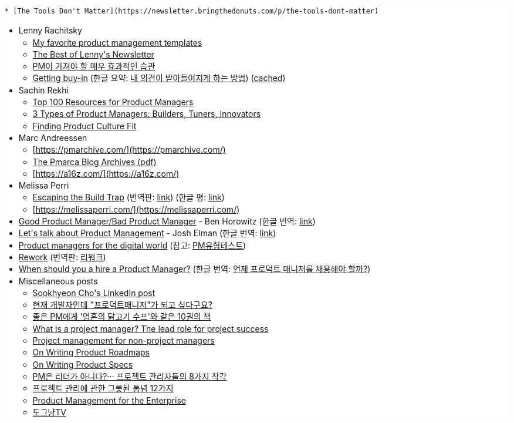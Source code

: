     * [The Tools Don't Matter](https://newsletter.bringthedonuts.com/p/the-tools-dont-matter)
* Lenny Rachitsky
    * [My favorite product management templates](https://www.lennysnewsletter.com/p/my-favorite-templates-issue-37)
    * [The Best of Lenny's Newsletter](https://www.lennysnewsletter.com/p/the-best-of-lennys-newsletter)
    * [PM이 가져야 할 매우 효과적인 습관](https://jihye.oopy.io/pm/habit)
    * [Getting buy-in](https://www.lennysnewsletter.com/p/getting-buy-in) (한글 요약: [내 의견이 받아들여지게 하는 방법](https://blog.naver.com/careerinspo/222399124016)) ([cached](attachments/%5B%EB%89%B4%EC%8A%A4%EB%A0%88%ED%84%B0%5D%20%EB%82%B4%20%EC%9D%98%EA%B2%AC%EC%9D%B4%20%EB%B0%9B%EC%95%84%EB%93%A4%EC%97%AC%EC%A7%80%EA%B2%8C%20%ED%95%98%EB%8A%94%20%EB%B0%A9%EB%B2%95%20_%20%EB%84%A4%EC%9D%B4%EB%B2%84%20%EB%B8%94%EB%A1%9C%EA%B7%B8.pdf))
* Sachin Rekhi
    * [Top 100 Resources for Product Managers](https://www.sachinrekhi.com/top-resources-for-product-managers)
    * [3 Types of Product Managers: Builders, Tuners, Innovators](https://www.sachinrekhi.com/3-types-of-product-managers-builders-tuners-innovators)
    * [Finding Product Culture Fit](https://www.sachinrekhi.com/finding-product-culture-fit)
* Marc Andreessen
    * [https://pmarchive.com/](https://pmarchive.com/)
    * [The Pmarca Blog Archives (pdf)](https://a16z.com/wp-content/uploads/2021/08/The-pmarca-Blog-Archives.pdf)
    * [https://a16z.com/](https://a16z.com/)
* Melissa Perri
    * [Escaping the Build Trap](https://melissaperri.com/book) (번역판: [link](http://aladin.kr/p/AyivU)) (한글 평: [link](https://bizbuddha.tistory.com/962))
    * [https://melissaperri.com/](https://melissaperri.com/)
* [Good Product Manager/Bad Product Manager](https://a16z.com/2012/06/15/good-product-managerbad-product-manager/) - Ben Horowitz (한글 번역: [link](https://blog.naver.com/careerinspo/221955654535))
* [Let's talk about Product Management](https://news.greylock.com/let-s-talk-about-product-management-d7bc5606e0c4) - Josh Elman (한글 번역: [link](https://blog.naver.com/careerinspo/221963974171))
* [Product managers for the digital world](https://www.mckinsey.com/industries/technology-media-and-telecommunications/our-insights/product-managers-for-the-digital-world) (참고: [PM유형테스트](https://brunch.co.kr/@windydog/423))
* [Rework](https://basecamp.com/books/rework) (번역판: [리워크](http://aladin.kr/p/IbO0y))
* [When should you a hire a Product Manager?](https://medium.com/once-upon-a-team/when-should-you-a-hire-a-product-manager-91e393862150) (한글 번역: [언제 프로덕트 매니저를 채용해야 할까?](https://webuildproduct.com/%EC%96%B8%EC%A0%9C-%ED%94%84%EB%A1%9C%EB%8D%95%ED%8A%B8-%EB%A7%A4%EB%8B%88%EC%A0%80%EB%A5%BC-%EC%B1%84%EC%9A%A9%ED%95%B4%EC%95%BC-%ED%95%A0%EA%B9%8C-ca5fdf076206))
* Miscellaneous posts
    * [Sookhyeon Cho's LinkedIn post](https://www.linkedin.com/posts/sookhyeon-cho-b8a9b6137_product-manager-you-are-activity-7168502415091073024-Dv7-)
    * [현재 개발자인데 "프로덕트매니저"가 되고 싶다구요?](https://brunch.co.kr/@ywkim36/17)
    * [좋은 PM에게 '영혼의 닭고기 수프'와 같은 10권의 책](https://brunch.co.kr/@ywkim36/45)
    * [What is a project manager? The lead role for project success](https://www.cio.com/article/230682/what-is-a-project-manager-the-lead-role-for-project-success.html)
    * [Project management for non-project managers](https://www.atlassian.com/project-management)
    * [On Writing Product Roadmaps](https://goberoi.com/on-writing-product-roadmaps-a4d72f96326c)
    * [On Writing Product Specs](https://goberoi.com/on-writing-product-specs-5ca697b992fd)
    * [PM은 리더가 아니다?··· 프로젝트 관리자들의 8가지 착각](https://www.ciokorea.com/news/146190)
    * [프로젝트 관리에 관한 그릇된 통념 12가지](https://www.ciokorea.com/news/192744)
    * [Product Management for the Enterprise](https://medium.com/@BlairReeves/product-management-for-the-enterprise-f1118798376f)
    * [도그냥TV](https://www.youtube.com/channel/UCreMBpOzMfpoKTluWmPiesg)

